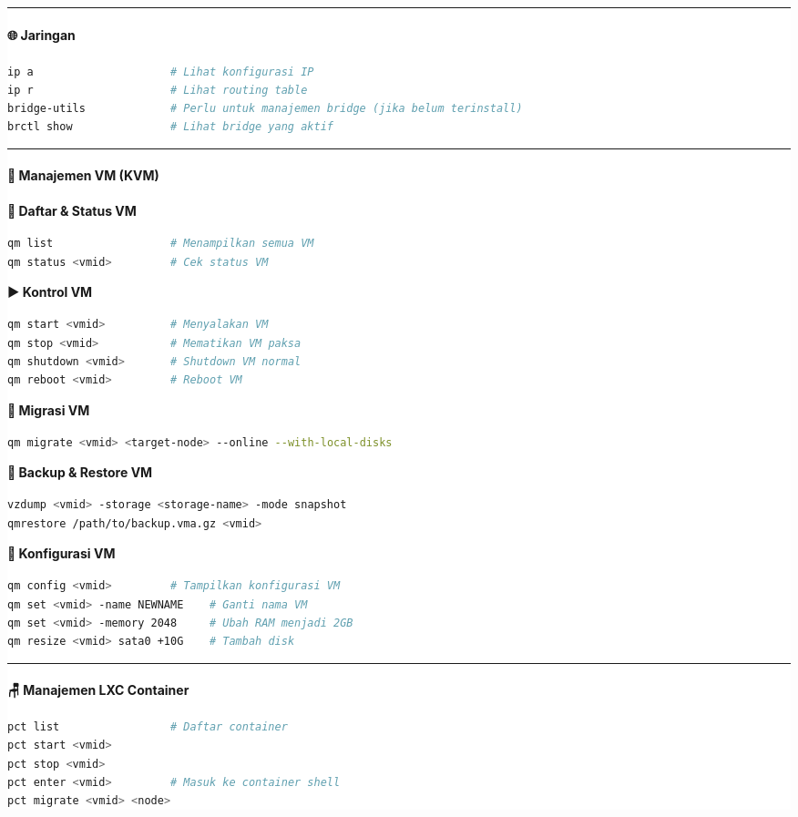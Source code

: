 ***

#### 🌐 Jaringan

```bash
ip a                     # Lihat konfigurasi IP
ip r                     # Lihat routing table
bridge-utils             # Perlu untuk manajemen bridge (jika belum terinstall)
brctl show               # Lihat bridge yang aktif
```

***

#### 📁 Manajemen VM (KVM)

**🔄 Daftar & Status VM**

```bash
qm list                  # Menampilkan semua VM
qm status <vmid>         # Cek status VM
```

**▶️ Kontrol VM**

```bash
qm start <vmid>          # Menyalakan VM
qm stop <vmid>           # Mematikan VM paksa
qm shutdown <vmid>       # Shutdown VM normal
qm reboot <vmid>         # Reboot VM
```

**🔁 Migrasi VM**

```bash
qm migrate <vmid> <target-node> --online --with-local-disks
```

**🔖 Backup & Restore VM**

```bash
vzdump <vmid> -storage <storage-name> -mode snapshot
qmrestore /path/to/backup.vma.gz <vmid>
```

**📄 Konfigurasi VM**

```bash
qm config <vmid>         # Tampilkan konfigurasi VM
qm set <vmid> -name NEWNAME    # Ganti nama VM
qm set <vmid> -memory 2048     # Ubah RAM menjadi 2GB
qm resize <vmid> sata0 +10G    # Tambah disk
```

***

#### 🪑 Manajemen LXC Container

```bash
pct list                 # Daftar container
pct start <vmid>
pct stop <vmid>
pct enter <vmid>         # Masuk ke container shell
pct migrate <vmid> <node>
```
